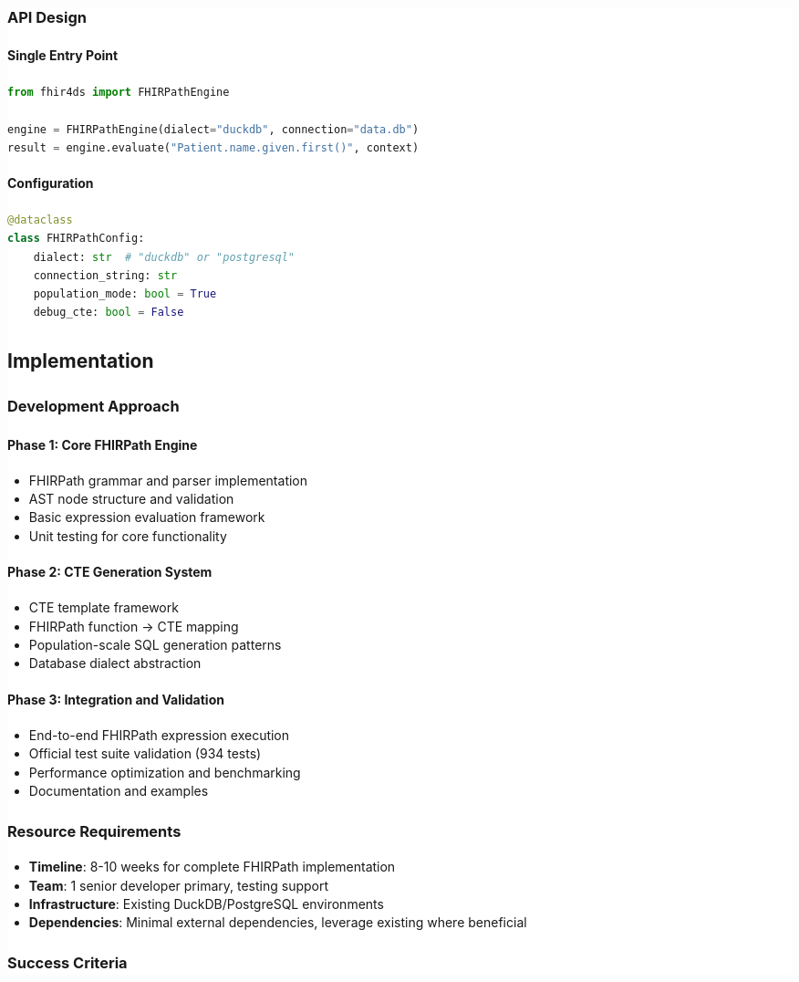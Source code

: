 ### API Design

#### Single Entry Point
```python
from fhir4ds import FHIRPathEngine

engine = FHIRPathEngine(dialect="duckdb", connection="data.db")
result = engine.evaluate("Patient.name.given.first()", context)
```

#### Configuration
```python
@dataclass
class FHIRPathConfig:
    dialect: str  # "duckdb" or "postgresql"
    connection_string: str
    population_mode: bool = True
    debug_cte: bool = False
```

## Implementation

### Development Approach

#### Phase 1: Core FHIRPath Engine
- FHIRPath grammar and parser implementation
- AST node structure and validation
- Basic expression evaluation framework
- Unit testing for core functionality

#### Phase 2: CTE Generation System
- CTE template framework
- FHIRPath function → CTE mapping
- Population-scale SQL generation patterns
- Database dialect abstraction

#### Phase 3: Integration and Validation
- End-to-end FHIRPath expression execution
- Official test suite validation (934 tests)
- Performance optimization and benchmarking
- Documentation and examples

### Resource Requirements

- **Timeline**: 8-10 weeks for complete FHIRPath implementation
- **Team**: 1 senior developer primary, testing support
- **Infrastructure**: Existing DuckDB/PostgreSQL environments
- **Dependencies**: Minimal external dependencies, leverage existing where beneficial

### Success Criteria
